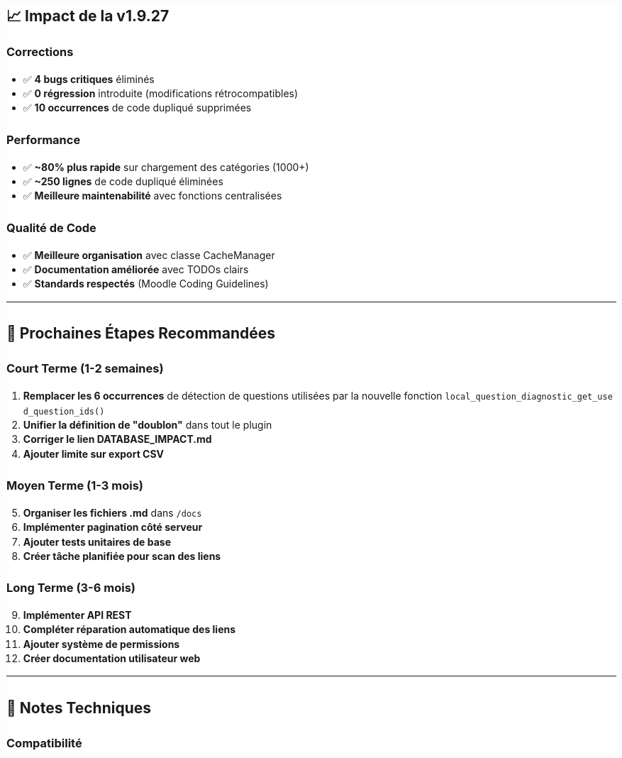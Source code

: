 ## 📈 Impact de la v1.9.27

### Corrections

- ✅ **4 bugs critiques** éliminés
- ✅ **0 régression** introduite (modifications rétrocompatibles)
- ✅ **10 occurrences** de code dupliqué supprimées

### Performance

- ✅ **~80% plus rapide** sur chargement des catégories (1000+)
- ✅ **~250 lignes** de code dupliqué éliminées
- ✅ **Meilleure maintenabilité** avec fonctions centralisées

### Qualité de Code

- ✅ **Meilleure organisation** avec classe CacheManager
- ✅ **Documentation améliorée** avec TODOs clairs
- ✅ **Standards respectés** (Moodle Coding Guidelines)

---

## 🔄 Prochaines Étapes Recommandées

### Court Terme (1-2 semaines)

1. **Remplacer les 6 occurrences** de détection de questions utilisées par la nouvelle fonction `local_question_diagnostic_get_used_question_ids()`
2. **Unifier la définition de "doublon"** dans tout le plugin
3. **Corriger le lien DATABASE_IMPACT.md**
4. **Ajouter limite sur export CSV**

### Moyen Terme (1-3 mois)

5. **Organiser les fichiers .md** dans `/docs`
6. **Implémenter pagination côté serveur**
7. **Ajouter tests unitaires de base**
8. **Créer tâche planifiée pour scan des liens**

### Long Terme (3-6 mois)

9. **Implémenter API REST**
10. **Compléter réparation automatique des liens**
11. **Ajouter système de permissions**
12. **Créer documentation utilisateur web**

---

## 📝 Notes Techniques

### Compatibilité
